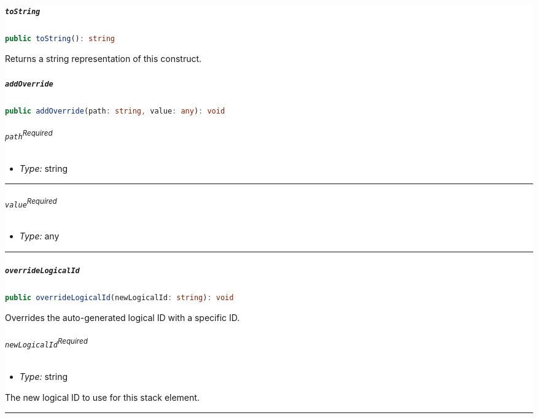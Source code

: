 
##### `toString` <a name="toString" id="@cdktf/provider-opentelekomcloud.dataOpentelekomcloudDdsInstanceV3.DataOpentelekomcloudDdsInstanceV3.toString"></a>

```typescript
public toString(): string
```

Returns a string representation of this construct.

##### `addOverride` <a name="addOverride" id="@cdktf/provider-opentelekomcloud.dataOpentelekomcloudDdsInstanceV3.DataOpentelekomcloudDdsInstanceV3.addOverride"></a>

```typescript
public addOverride(path: string, value: any): void
```

###### `path`<sup>Required</sup> <a name="path" id="@cdktf/provider-opentelekomcloud.dataOpentelekomcloudDdsInstanceV3.DataOpentelekomcloudDdsInstanceV3.addOverride.parameter.path"></a>

- *Type:* string

---

###### `value`<sup>Required</sup> <a name="value" id="@cdktf/provider-opentelekomcloud.dataOpentelekomcloudDdsInstanceV3.DataOpentelekomcloudDdsInstanceV3.addOverride.parameter.value"></a>

- *Type:* any

---

##### `overrideLogicalId` <a name="overrideLogicalId" id="@cdktf/provider-opentelekomcloud.dataOpentelekomcloudDdsInstanceV3.DataOpentelekomcloudDdsInstanceV3.overrideLogicalId"></a>

```typescript
public overrideLogicalId(newLogicalId: string): void
```

Overrides the auto-generated logical ID with a specific ID.

###### `newLogicalId`<sup>Required</sup> <a name="newLogicalId" id="@cdktf/provider-opentelekomcloud.dataOpentelekomcloudDdsInstanceV3.DataOpentelekomcloudDdsInstanceV3.overrideLogicalId.parameter.newLogicalId"></a>

- *Type:* string

The new logical ID to use for this stack element.

---
